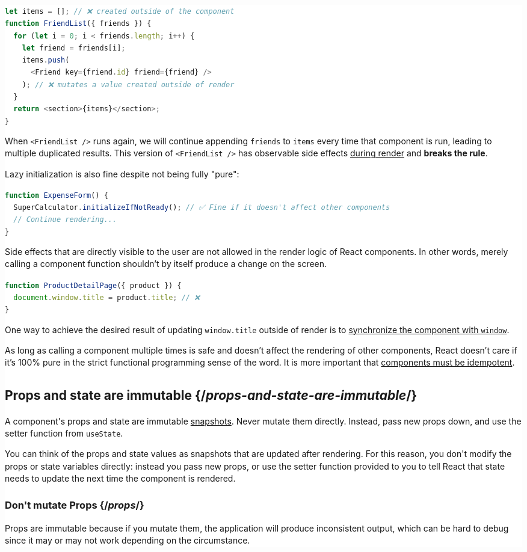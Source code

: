 ```js {1}
let items = []; // ❌ created outside of the component
function FriendList({ friends }) {
  for (let i = 0; i < friends.length; i++) {
    let friend = friends[i];
    items.push(
      <Friend key={friend.id} friend={friend} />
    ); // ❌ mutates a value created outside of render
  }
  return <section>{items}</section>;
}
```

When `<FriendList />` runs again, we will continue appending `friends` to `items` every time that component is run, leading to multiple duplicated results. This version of `<FriendList />` has observable side effects [during render](#how-does-react-run-your-code) and **breaks the rule**.

Lazy initialization is also fine despite not being fully "pure":

```js {2}
function ExpenseForm() {
  SuperCalculator.initializeIfNotReady(); // ✅ Fine if it doesn't affect other components
  // Continue rendering...
}
```

Side effects that are directly visible to the user are not allowed in the render logic of React components. In other words, merely calling a component function shouldn’t by itself produce a change on the screen.

```js {2}
function ProductDetailPage({ product }) {
  document.window.title = product.title; // ❌
}
```

One way to achieve the desired result of updating `window.title` outside of render is to [synchronize the component with `window`](/learn/synchronizing-with-effects).

As long as calling a component multiple times is safe and doesn’t affect the rendering of other components, React doesn’t care if it’s 100% pure in the strict functional programming sense of the word. It is more important that [components must be idempotent](/reference/rules/components-and-hooks-must-be-pure).

## Props and state are immutable {/*props-and-state-are-immutable*/}

A component's props and state are immutable [snapshots](learn/state-as-a-snapshot). Never mutate them directly. Instead, pass new props down, and use the setter function from `useState`.

You can think of the props and state values as snapshots that are updated after rendering. For this reason, you don't modify the props or state variables directly: instead you pass new props, or use the setter function provided to you to tell React that state needs to update the next time the component is rendered.

### Don't mutate Props {/*props*/}
Props are immutable because if you mutate them, the application will produce inconsistent output, which can be hard to debug since it may or may not work depending on the circumstance.
